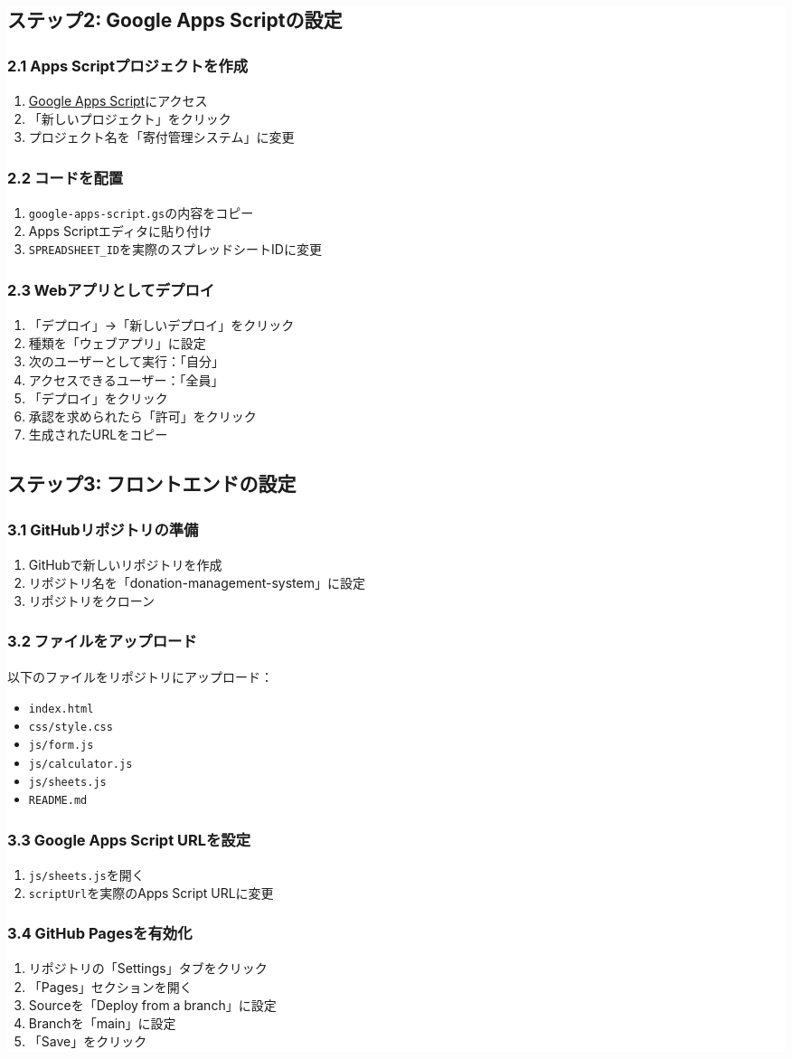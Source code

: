 ## ステップ2: Google Apps Scriptの設定

### 2.1 Apps Scriptプロジェクトを作成
1. [Google Apps Script](https://script.google.com)にアクセス
2. 「新しいプロジェクト」をクリック
3. プロジェクト名を「寄付管理システム」に変更

### 2.2 コードを配置
1. `google-apps-script.gs`の内容をコピー
2. Apps Scriptエディタに貼り付け
3. `SPREADSHEET_ID`を実際のスプレッドシートIDに変更

### 2.3 Webアプリとしてデプロイ
1. 「デプロイ」→「新しいデプロイ」をクリック
2. 種類を「ウェブアプリ」に設定
3. 次のユーザーとして実行：「自分」
4. アクセスできるユーザー：「全員」
5. 「デプロイ」をクリック
6. 承認を求められたら「許可」をクリック
7. 生成されたURLをコピー

## ステップ3: フロントエンドの設定

### 3.1 GitHubリポジトリの準備
1. GitHubで新しいリポジトリを作成
2. リポジトリ名を「donation-management-system」に設定
3. リポジトリをクローン

### 3.2 ファイルをアップロード
以下のファイルをリポジトリにアップロード：
- `index.html`
- `css/style.css`
- `js/form.js`
- `js/calculator.js`
- `js/sheets.js`
- `README.md`

### 3.3 Google Apps Script URLを設定
1. `js/sheets.js`を開く
2. `scriptUrl`を実際のApps Script URLに変更

### 3.4 GitHub Pagesを有効化
1. リポジトリの「Settings」タブをクリック
2. 「Pages」セクションを開く
3. Sourceを「Deploy from a branch」に設定
4. Branchを「main」に設定
5. 「Save」をクリック
